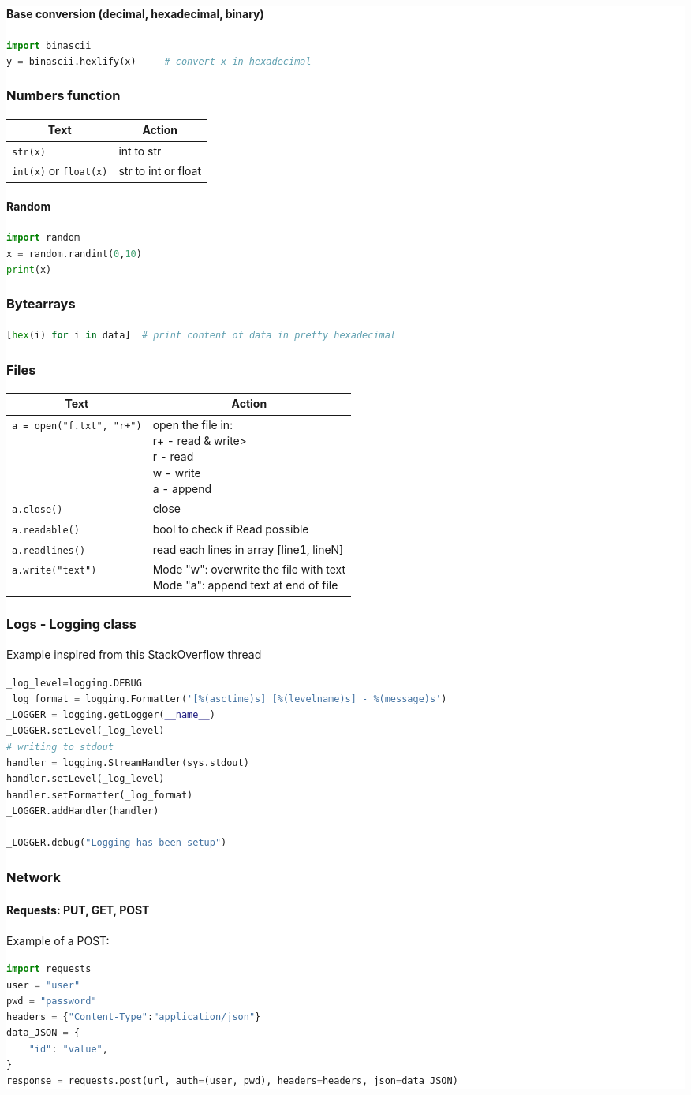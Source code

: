 #### Base conversion (decimal, hexadecimal, binary)
```python
import binascii
y = binascii.hexlify(x)     # convert x in hexadecimal
```
### Numbers function
Text|Action
-|-
`str(x)` | int to str
`int(x)` or `float(x)` | str to int or float

#### Random
```python
import random
x = random.randint(0,10)
print(x)
```
### Bytearrays
```python
[hex(i) for i in data]  # print content of data in pretty hexadecimal
```
### Files
Text|Action
-|-
`a = open("f.txt", "r+")` | open the file in:<br>r+ - read & write><br>r - read<br>w - write<br>a - append
`a.close()` | close
`a.readable()` | bool to check if Read possible
`a.readlines()` | read each lines in array [line1, lineN]
`a.write("text")` | Mode "w": overwrite the file with text<br>Mode "a": append text at end of file

### Logs - Logging class
Example inspired from this [StackOverflow thread](https://stackoverflow.com/a/54424164)

```python
_log_level=logging.DEBUG 
_log_format = logging.Formatter('[%(asctime)s] [%(levelname)s] - %(message)s')
_LOGGER = logging.getLogger(__name__)                                  
_LOGGER.setLevel(_log_level)                                       
# writing to stdout                                                     
handler = logging.StreamHandler(sys.stdout)                             
handler.setLevel(_log_level)                                        
handler.setFormatter(_log_format)                                        
_LOGGER.addHandler(handler)                                            
                                                                  
_LOGGER.debug("Logging has been setup")   
```
### Network
#### Requests: PUT, GET, POST
Example of a POST:
```python
import requests
user = "user"
pwd = "password"
headers = {"Content-Type":"application/json"}
data_JSON = {
    "id": "value",
}
response = requests.post(url, auth=(user, pwd), headers=headers, json=data_JSON)
```
